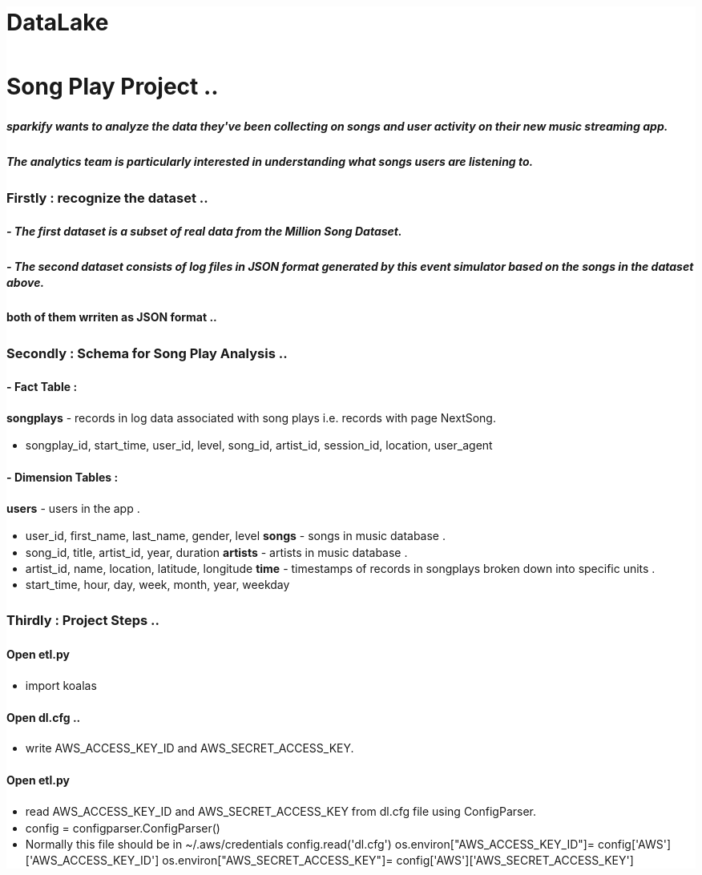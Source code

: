 # DataLake


# Song Play Project .. 

##### sparkify wants to analyze the data they've been collecting on songs and user activity on their new music streaming app.
##### The analytics team is particularly interested in understanding what songs users are listening to. 

### Firstly : recognize the dataset ..
##### - The first dataset is a subset of real data from the Million Song Dataset.
##### - The second dataset consists of log files in JSON format generated by this event simulator based on the songs in the dataset above.

#### both of them wrriten as JSON format ..

### Secondly : Schema for Song Play Analysis ..
#### - **Fact Table** :
**songplays** - records in log data associated with song plays i.e. records with page NextSong.
* songplay_id, start_time, user_id, level, song_id, artist_id, session_id, location, user_agent
#### - **Dimension Tables** : 
**users** - users in the app .
* user_id, first_name, last_name, gender, level
**songs** - songs in music database .
* song_id, title, artist_id, year, duration
**artists** - artists in music database .
* artist_id, name, location, latitude, longitude
**time** - timestamps of records in songplays broken down into specific units .
* start_time, hour, day, week, month, year, weekday


### Thirdly : Project Steps ..
#### Open etl.py 
* import koalas


#### Open dl.cfg ..
* write AWS_ACCESS_KEY_ID and AWS_SECRET_ACCESS_KEY.

#### Open etl.py 
* read AWS_ACCESS_KEY_ID and AWS_SECRET_ACCESS_KEY from dl.cfg file using ConfigParser.
* config = configparser.ConfigParser()
* Normally this file should be in ~/.aws/credentials
  config.read('dl.cfg')
  os.environ["AWS_ACCESS_KEY_ID"]= config['AWS']['AWS_ACCESS_KEY_ID']
  os.environ["AWS_SECRET_ACCESS_KEY"]= config['AWS']['AWS_SECRET_ACCESS_KEY']
  